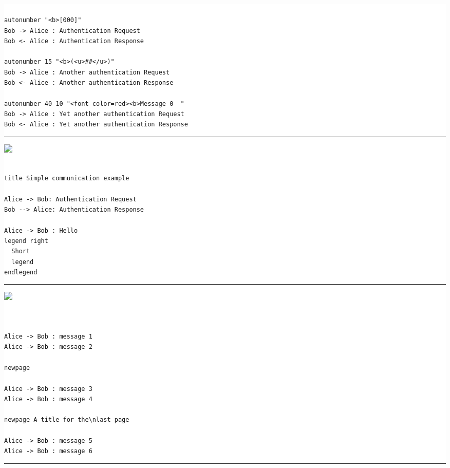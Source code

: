 ```uml

autonumber "<b>[000]"
Bob -> Alice : Authentication Request
Bob <- Alice : Authentication Response

autonumber 15 "<b>(<u>##</u>)"
Bob -> Alice : Another authentication Request
Bob <- Alice : Another authentication Response

autonumber 40 10 "<font color=red><b>Message 0  "
Bob -> Alice : Yet another authentication Request
Bob <- Alice : Yet another authentication Response

```

---

![](/media/14508871765386/14508878845770.jpg)


```uml

title Simple communication example

Alice -> Bob: Authentication Request
Bob --> Alice: Authentication Response

Alice -> Bob : Hello
legend right
  Short
  legend
endlegend

```

---

![](/media/14508871765386/14508880026002.jpg)


```uml


Alice -> Bob : message 1
Alice -> Bob : message 2

newpage

Alice -> Bob : message 3
Alice -> Bob : message 4

newpage A title for the\nlast page

Alice -> Bob : message 5
Alice -> Bob : message 6

```

---